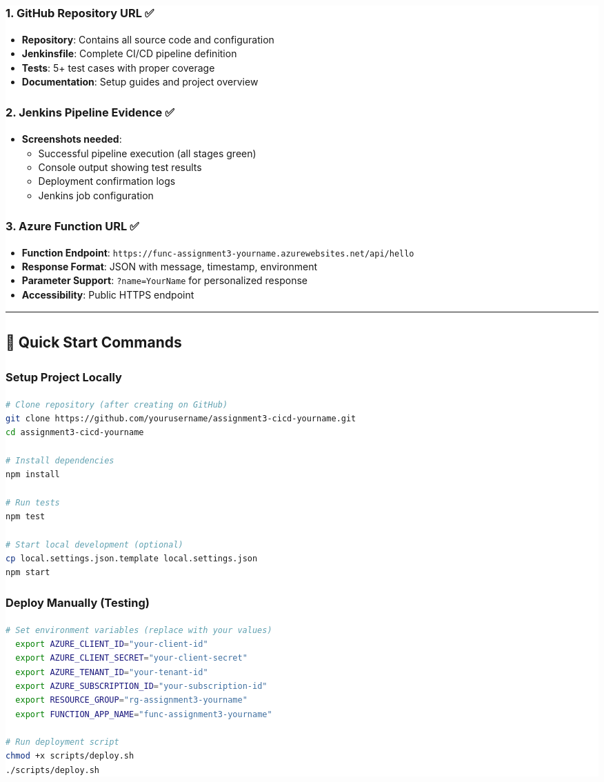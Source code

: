 ### 1. GitHub Repository URL ✅
- **Repository**: Contains all source code and configuration
- **Jenkinsfile**: Complete CI/CD pipeline definition  
- **Tests**: 5+ test cases with proper coverage
- **Documentation**: Setup guides and project overview

### 2. Jenkins Pipeline Evidence ✅
- **Screenshots needed**:
  - Successful pipeline execution (all stages green)
  - Console output showing test results
  - Deployment confirmation logs
  - Jenkins job configuration

### 3. Azure Function URL ✅
- **Function Endpoint**: `https://func-assignment3-yourname.azurewebsites.net/api/hello`
- **Response Format**: JSON with message, timestamp, environment
- **Parameter Support**: `?name=YourName` for personalized response
- **Accessibility**: Public HTTPS endpoint

---

## 🎯 Quick Start Commands

### Setup Project Locally
```bash
# Clone repository (after creating on GitHub)
git clone https://github.com/yourusername/assignment3-cicd-yourname.git
cd assignment3-cicd-yourname

# Install dependencies
npm install

# Run tests
npm test

# Start local development (optional)
cp local.settings.json.template local.settings.json
npm start
```

### Deploy Manually (Testing)
```bash
# Set environment variables (replace with your values)
  export AZURE_CLIENT_ID="your-client-id"
  export AZURE_CLIENT_SECRET="your-client-secret"
  export AZURE_TENANT_ID="your-tenant-id"
  export AZURE_SUBSCRIPTION_ID="your-subscription-id"
  export RESOURCE_GROUP="rg-assignment3-yourname"
  export FUNCTION_APP_NAME="func-assignment3-yourname"

# Run deployment script
chmod +x scripts/deploy.sh
./scripts/deploy.sh
```
